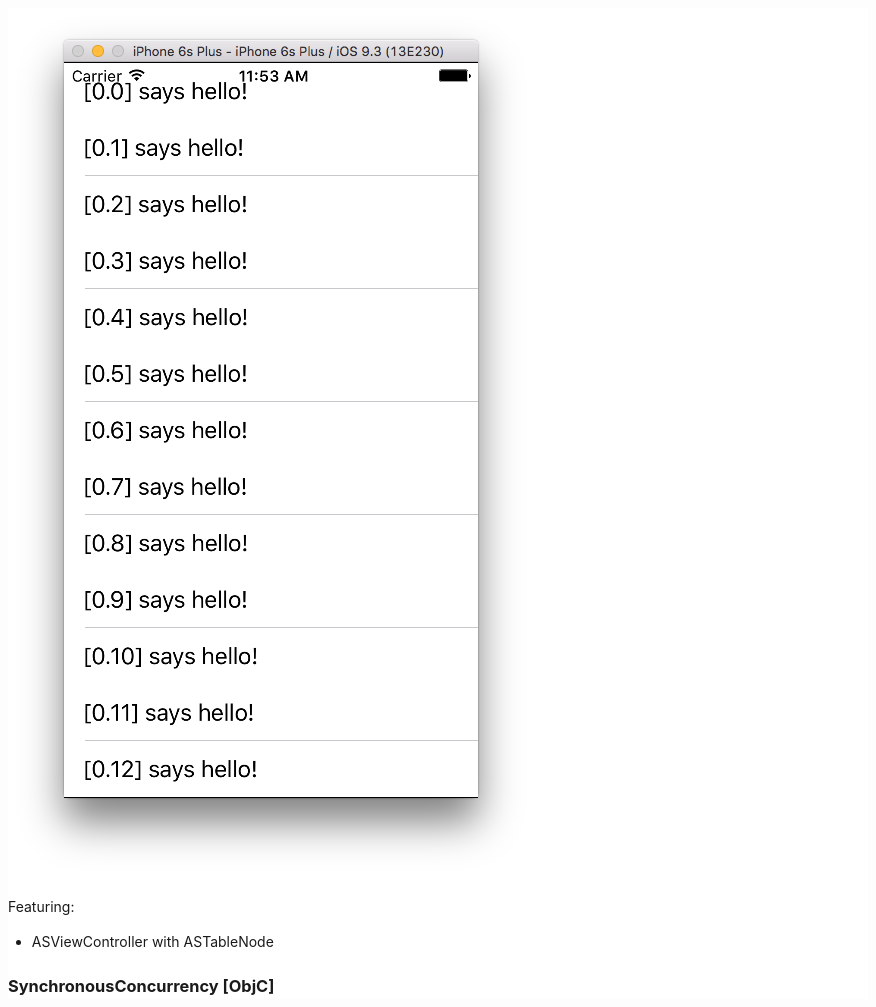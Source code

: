 ![Swift Example App Screenshot](./Screenshots/Swift.png?raw=true)

Featuring:
- ASViewController with ASTableNode

### SynchronousConcurrency [ObjC]
